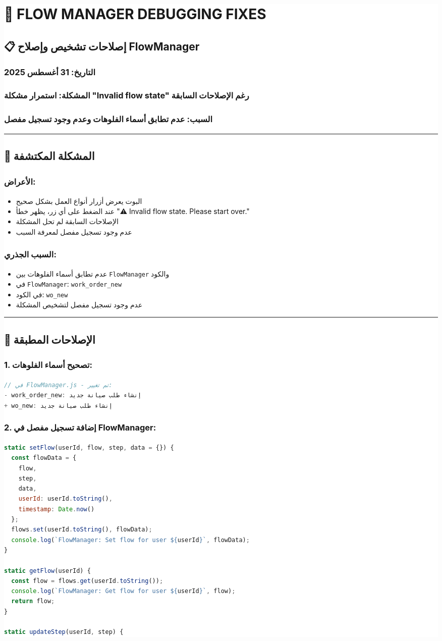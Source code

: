 # 🔧 FLOW MANAGER DEBUGGING FIXES

## 📋 **إصلاحات تشخيص وإصلاح FlowManager**

### **التاريخ:** 31 أغسطس 2025
### **المشكلة:** استمرار مشكلة "Invalid flow state" رغم الإصلاحات السابقة
### **السبب:** عدم تطابق أسماء الفلوهات وعدم وجود تسجيل مفصل

---

## 🚨 **المشكلة المكتشفة**

### **الأعراض:**
- البوت يعرض أزرار أنواع العمل بشكل صحيح
- عند الضغط على أي زر، يظهر خطأ "⚠️ Invalid flow state. Please start over."
- الإصلاحات السابقة لم تحل المشكلة
- عدم وجود تسجيل مفصل لمعرفة السبب

### **السبب الجذري:**
- عدم تطابق أسماء الفلوهات بين `FlowManager` والكود
- في `FlowManager`: `work_order_new`
- في الكود: `wo_new`
- عدم وجود تسجيل مفصل لتشخيص المشكلة

---

## 🔧 **الإصلاحات المطبقة**

### **1. تصحيح أسماء الفلوهات:**
```javascript
// في FlowManager.js - تم تغيير:
- work_order_new: إنشاء طلب صيانة جديد
+ wo_new: إنشاء طلب صيانة جديد
```

### **2. إضافة تسجيل مفصل في FlowManager:**
```javascript
static setFlow(userId, flow, step, data = {}) {
  const flowData = { 
    flow, 
    step, 
    data, 
    userId: userId.toString(),
    timestamp: Date.now() 
  };
  flows.set(userId.toString(), flowData);
  console.log(`FlowManager: Set flow for user ${userId}`, flowData);
}

static getFlow(userId) {
  const flow = flows.get(userId.toString());
  console.log(`FlowManager: Get flow for user ${userId}`, flow);
  return flow;
}

static updateStep(userId, step) {
```